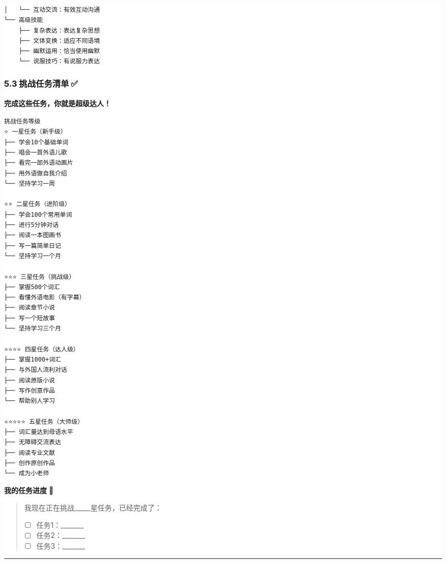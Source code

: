 ```text
│   └── 互动交流：有效互动沟通
└── 高级技能
    ├── 复杂表达：表达复杂思想
    ├── 文体变换：适应不同语境
    ├── 幽默运用：恰当使用幽默
    └── 说服技巧：有说服力表达
```

### 5.3 挑战任务清单 ✅

**完成这些任务，你就是超级达人！**

```text
挑战任务等级
⭐ 一星任务（新手级）
├── 学会10个基础单词
├── 唱会一首外语儿歌
├── 看完一部外语动画片
├── 用外语做自我介绍
└── 坚持学习一周

⭐⭐ 二星任务（进阶级）
├── 学会100个常用单词
├── 进行5分钟对话
├── 阅读一本图画书
├── 写一篇简单日记
└── 坚持学习一个月

⭐⭐⭐ 三星任务（挑战级）
├── 掌握500个词汇
├── 看懂外语电影（有字幕）
├── 阅读章节小说
├── 写一个短故事
└── 坚持学习三个月

⭐⭐⭐⭐ 四星任务（达人级）
├── 掌握1000+词汇
├── 与外国人流利对话
├── 阅读原版小说
├── 写作创意作品
└── 帮助别人学习

⭐⭐⭐⭐⭐ 五星任务（大师级）
├── 词汇量达到母语水平
├── 无障碍交流表达
├── 阅读专业文献
├── 创作原创作品
└── 成为小老师
```

**我的任务进度** 🎯
> 我现在正在挑战_____星任务，已经完成了：
>
> - [ ] 任务1：_______
> - [ ] 任务2：_______
> - [ ] 任务3：_______

---